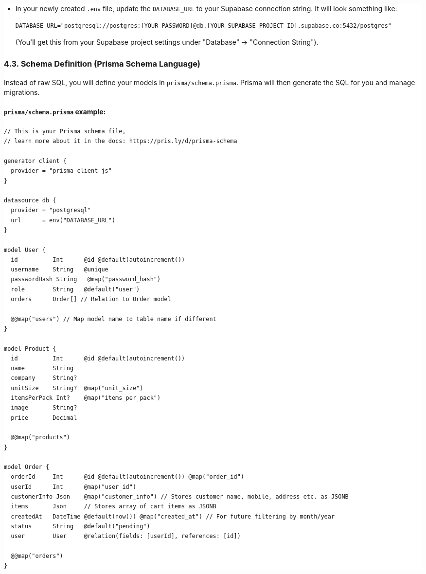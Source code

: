 *   In your newly created `.env` file, update the `DATABASE_URL` to your Supabase connection string. It will look something like:
    ```
    DATABASE_URL="postgresql://postgres:[YOUR-PASSWORD]@db.[YOUR-SUPABASE-PROJECT-ID].supabase.co:5432/postgres"
    ```
    (You'll get this from your Supabase project settings under "Database" -> "Connection String").

### 4.3. Schema Definition (Prisma Schema Language)

Instead of raw SQL, you will define your models in `prisma/schema.prisma`. Prisma will then generate the SQL for you and manage migrations.

#### `prisma/schema.prisma` example:

```prisma
// This is your Prisma schema file,
// learn more about it in the docs: https://pris.ly/d/prisma-schema

generator client {
  provider = "prisma-client-js"
}

datasource db {
  provider = "postgresql"
  url      = env("DATABASE_URL")
}

model User {
  id          Int      @id @default(autoincrement())
  username    String   @unique
  passwordHash String   @map("password_hash")
  role        String   @default("user")
  orders      Order[] // Relation to Order model

  @@map("users") // Map model name to table name if different
}

model Product {
  id          Int      @id @default(autoincrement())
  name        String
  company     String?
  unitSize    String?  @map("unit_size")
  itemsPerPack Int?    @map("items_per_pack")
  image       String?
  price       Decimal

  @@map("products")
}

model Order {
  orderId     Int      @id @default(autoincrement()) @map("order_id")
  userId      Int      @map("user_id")
  customerInfo Json    @map("customer_info") // Stores customer name, mobile, address etc. as JSONB
  items       Json     // Stores array of cart items as JSONB
  createdAt   DateTime @default(now()) @map("created_at") // For future filtering by month/year
  status      String   @default("pending")
  user        User     @relation(fields: [userId], references: [id])

  @@map("orders")
}
```
